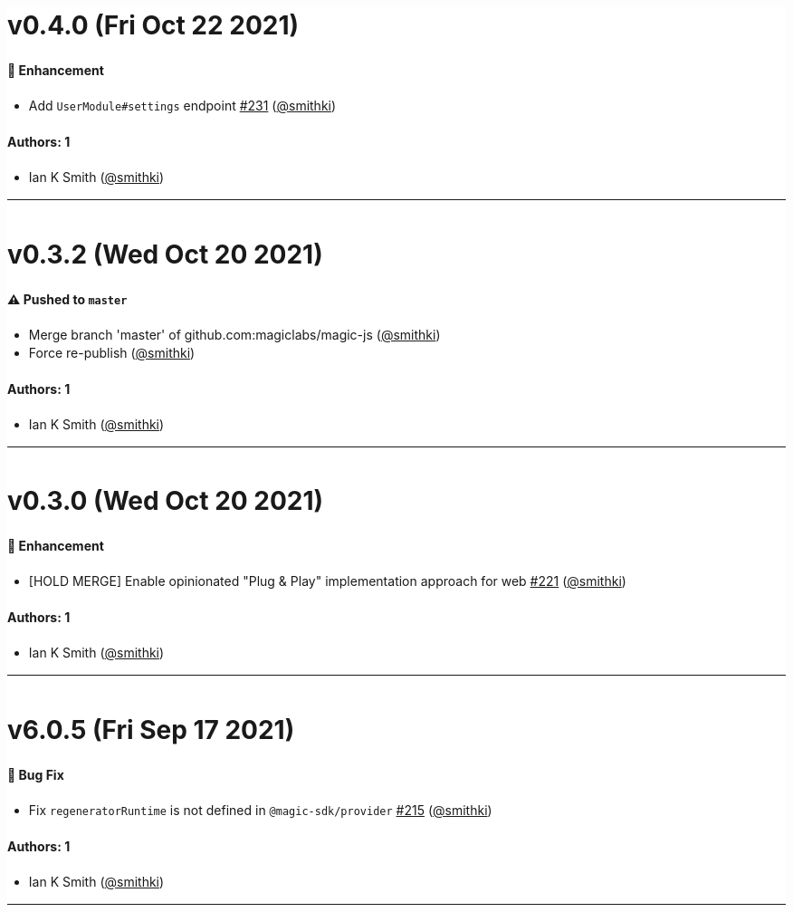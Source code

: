 # v0.4.0 (Fri Oct 22 2021)

#### 🚀 Enhancement

- Add `UserModule#settings` endpoint [#231](https://github.com/magiclabs/magic-js/pull/231) ([@smithki](https://github.com/smithki))

#### Authors: 1

- Ian K Smith ([@smithki](https://github.com/smithki))

---

# v0.3.2 (Wed Oct 20 2021)

#### ⚠️ Pushed to `master`

- Merge branch 'master' of github.com:magiclabs/magic-js ([@smithki](https://github.com/smithki))
- Force re-publish ([@smithki](https://github.com/smithki))

#### Authors: 1

- Ian K Smith ([@smithki](https://github.com/smithki))

---

# v0.3.0 (Wed Oct 20 2021)

#### 🚀 Enhancement

- [HOLD MERGE] Enable opinionated "Plug & Play" implementation approach for web [#221](https://github.com/magiclabs/magic-js/pull/221) ([@smithki](https://github.com/smithki))

#### Authors: 1

- Ian K Smith ([@smithki](https://github.com/smithki))

---

# v6.0.5 (Fri Sep 17 2021)

#### 🐛 Bug Fix

- Fix `regeneratorRuntime` is not defined in `@magic-sdk/provider` [#215](https://github.com/magiclabs/magic-js/pull/215) ([@smithki](https://github.com/smithki))

#### Authors: 1

- Ian K Smith ([@smithki](https://github.com/smithki))

---
